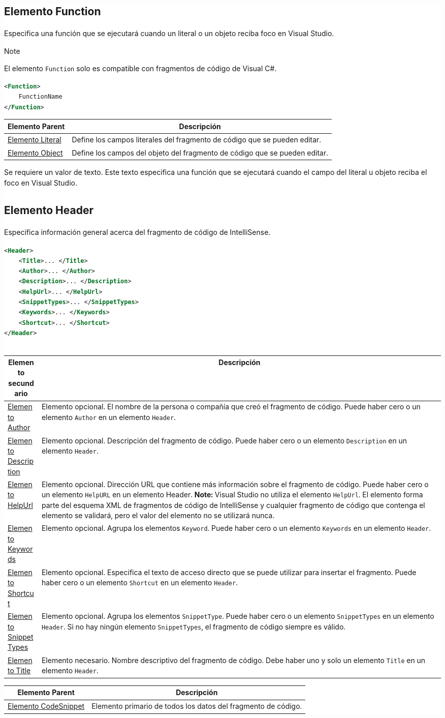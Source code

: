 ##  <a name="function"></a> Elemento Function  
 Especifica una función que se ejecutará cuando un literal o un objeto reciba foco en Visual Studio.  
  
> [!NOTE]
>  El elemento `Function` solo es compatible con fragmentos de código de Visual C\#.  
  
```xml  
<Function>  
    FunctionName  
</Function>  
```  
  
|Elemento Parent|Descripción|  
|---------------------|-----------------|  
|[Elemento Literal](../ide/code-snippets-schema-reference.md#literal)|Define los campos literales del fragmento de código que se pueden editar.|  
|[Elemento Object](../ide/code-snippets-schema-reference.md#object)|Define los campos del objeto del fragmento de código que se pueden editar.|  
  
 Se requiere un valor de texto.  Este texto especifica una función que se ejecutará cuando el campo del literal u objeto reciba el foco en Visual Studio.  
  
##  <a name="header"></a> Elemento Header  
 Especifica información general acerca del fragmento de código de IntelliSense.  
  
```xml  
<Header>  
    <Title>... </Title>  
    <Author>... </Author>  
    <Description>... </Description>  
    <HelpUrl>... </HelpUrl>  
    <SnippetTypes>... </SnippetTypes>  
    <Keywords>... </Keywords>  
    <Shortcut>... </Shortcut>  
</Header>  
  
```  
  
|Elemento secundario|Descripción|  
|-------------------------|-----------------|  
|[Elemento Author](../ide/code-snippets-schema-reference.md#author)|Elemento opcional.  El nombre de la persona o compañía que creó el fragmento de código.  Puede haber cero o un elemento `Author` en un elemento `Header`.|  
|[Elemento Description](../ide/code-snippets-schema-reference.md#description)|Elemento opcional.  Descripción del fragmento de código.  Puede haber cero o un elemento `Description` en un elemento `Header`.|  
|[Elemento HelpUrl](../ide/code-snippets-schema-reference.md#helpurl)|Elemento opcional.  Dirección URL que contiene más información sobre el fragmento de código.  Puede haber cero o un elemento `HelpURL` en un elemento Header. **Note:**  Visual Studio no utiliza el elemento `HelpUrl`.  El elemento forma parte del esquema XML de fragmentos de código de IntelliSense y cualquier fragmento de código que contenga el elemento se validará, pero el valor del elemento no se utilizará nunca.|  
|[Elemento Keywords](../ide/code-snippets-schema-reference.md#keywords)|Elemento opcional.  Agrupa los elementos `Keyword`.  Puede haber cero o un elemento `Keywords` en un elemento `Header`.|  
|[Elemento Shortcut](../ide/code-snippets-schema-reference.md#shortcut)|Elemento opcional.  Especifica el texto de acceso directo que se puede utilizar para insertar el fragmento.  Puede haber cero o un elemento `Shortcut` en un elemento `Header`.|  
|[Elemento SnippetTypes](../ide/code-snippets-schema-reference.md#snippettypes)|Elemento opcional.  Agrupa los elementos `SnippetType`.  Puede haber cero o un elemento `SnippetTypes` en un elemento `Header`.  Si no hay ningún elemento `SnippetTypes`, el fragmento de código siempre es válido.|  
|[Elemento Title](../ide/code-snippets-schema-reference.md#title)|Elemento necesario.  Nombre descriptivo del fragmento de código.  Debe haber uno y solo un elemento `Title` en un elemento `Header`.|  
  
|Elemento Parent|Descripción|  
|---------------------|-----------------|  
|[Elemento CodeSnippet](../ide/code-snippets-schema-reference.md#codesnippet)|Elemento primario de todos los datos del fragmento de código.|  
  